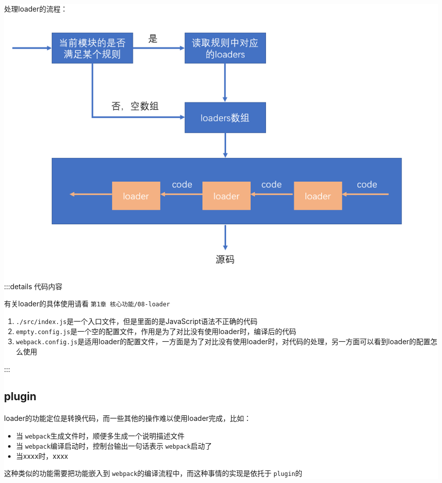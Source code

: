 处理loader的流程：

![08_03](./../.images/chapter-1/08_03.png)

:::details 代码内容

有关loader的具体使用请看 `第1章 核心功能/08-loader`

1. `./src/index.js`是一个入口文件，但是里面的是JavaScript语法不正确的代码
2. `empty.config.js`是一个空的配置文件，作用是为了对比没有使用loader时，编译后的代码
3. `webpack.config.js`是适用loader的配置文件，一方面是为了对比没有使用loader时，对代码的处理，另一方面可以看到loader的配置怎么使用

:::

## plugin

loader的功能定位是转换代码，而一些其他的操作难以使用loader完成，比如：

- 当 `webpack`生成文件时，顺便多生成一个说明描述文件
- 当 `webpack`编译启动时，控制台输出一句话表示 `webpack`启动了
- 当xxxx时，xxxx

这种类似的功能需要把功能嵌入到 `webpack`的编译流程中，而这种事情的实现是依托于 `plugin`的
